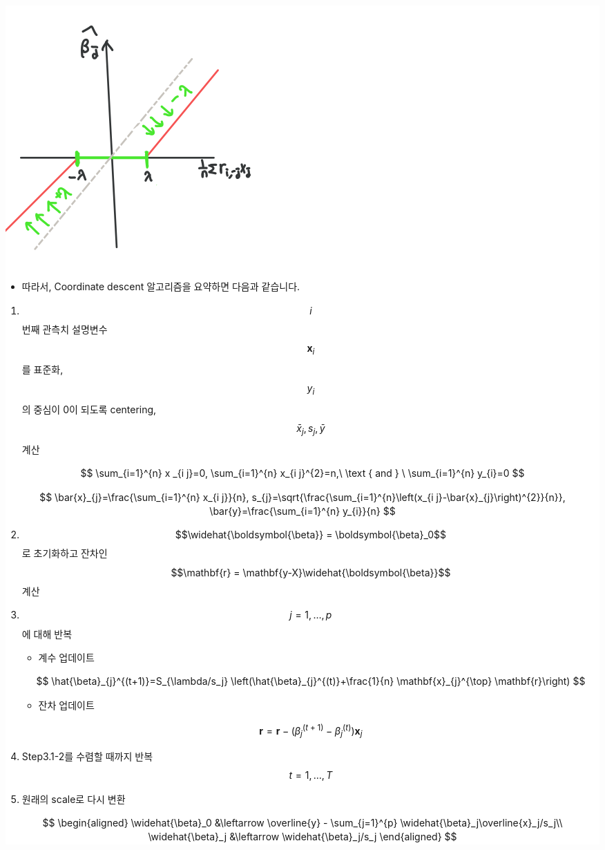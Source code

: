 ![lasso-soft](../images/lasso-soft.png)
* 따라서, Coordinate descent 알고리즘을 요약하면 다음과 같습니다.
1. $$i$$번째 관측치 설명변수 $$\mathbf{x}_i$$를 표준화, $$y_i$$의 중심이 0이 되도록 centering, $$\bar{x}_{j}, s_{j}, \bar{y}$$ 계산

$$
\sum_{i=1}^{n} x
_{i j}=0, \sum_{i=1}^{n} x_{i j}^{2}=n,\ \text { and } \ \sum_{i=1}^{n} y_{i}=0
$$ 

$$
\bar{x}_{j}=\frac{\sum_{i=1}^{n} x_{i j}}{n}, s_{j}=\sqrt{\frac{\sum_{i=1}^{n}\left(x_{i j}-\bar{x}_{j}\right)^{2}}{n}}, \bar{y}=\frac{\sum_{i=1}^{n} y_{i}}{n}
$$

2. $$\widehat{\boldsymbol{\beta}} = \boldsymbol{\beta}_0$$로 초기화하고 잔차인 $$\mathbf{r} = \mathbf{y-X}\widehat{\boldsymbol{\beta}}$$계산
3. $$j=1,\ldots, p$$에 대해 반복 
   * 계수 업데이트
   
   $$
   \hat{\beta}_{j}^{(t+1)}=S_{\lambda/s_j} \left(\hat{\beta}_{j}^{(t)}+\frac{1}{n} \mathbf{x}_{j}^{\top} \mathbf{r}\right)
   $$

   * 잔차 업데이트 

   $$
   \mathbf{r}=\mathbf{r}-\left(\beta_{j}^{(t+1)}-\beta_{j}^{(t)}\right) \mathbf{x}_{j}
   $$

4. Step3.1-2를 수렴할 때까지 반복 $$t=1,\ldots,T$$
5. 원래의 scale로 다시 변환

$$
\begin{aligned}
\widehat{\beta}_0 &\leftarrow \overline{y} - \sum_{j=1}^{p} \widehat{\beta}_j\overline{x}_j/s_j\\
\widehat{\beta}_j &\leftarrow \widehat{\beta}_j/s_j
\end{aligned}
$$

